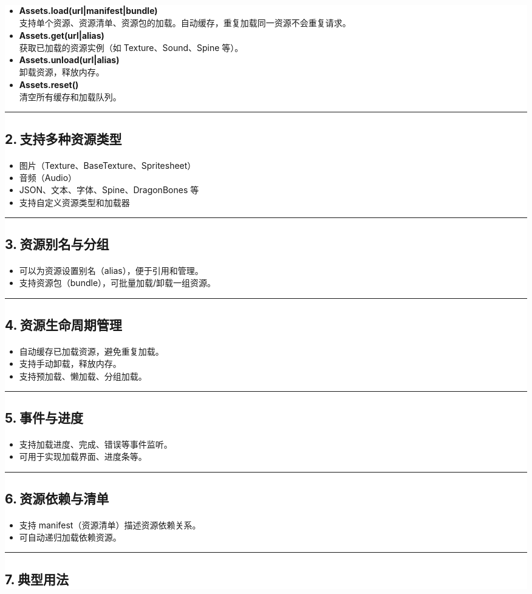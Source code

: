 - **Assets.load(url|manifest|bundle)**  
  支持单个资源、资源清单、资源包的加载。自动缓存，重复加载同一资源不会重复请求。
- **Assets.get(url|alias)**  
  获取已加载的资源实例（如 Texture、Sound、Spine 等）。
- **Assets.unload(url|alias)**  
  卸载资源，释放内存。
- **Assets.reset()**  
  清空所有缓存和加载队列。

---

## 2. 支持多种资源类型

- 图片（Texture、BaseTexture、Spritesheet）
- 音频（Audio）
- JSON、文本、字体、Spine、DragonBones 等
- 支持自定义资源类型和加载器

---

## 3. 资源别名与分组

- 可以为资源设置别名（alias），便于引用和管理。
- 支持资源包（bundle），可批量加载/卸载一组资源。

---

## 4. 资源生命周期管理

- 自动缓存已加载资源，避免重复加载。
- 支持手动卸载，释放内存。
- 支持预加载、懒加载、分组加载。

---

## 5. 事件与进度

- 支持加载进度、完成、错误等事件监听。
- 可用于实现加载界面、进度条等。

---

## 6. 资源依赖与清单

- 支持 manifest（资源清单）描述资源依赖关系。
- 可自动递归加载依赖资源。

---

## 7. 典型用法
